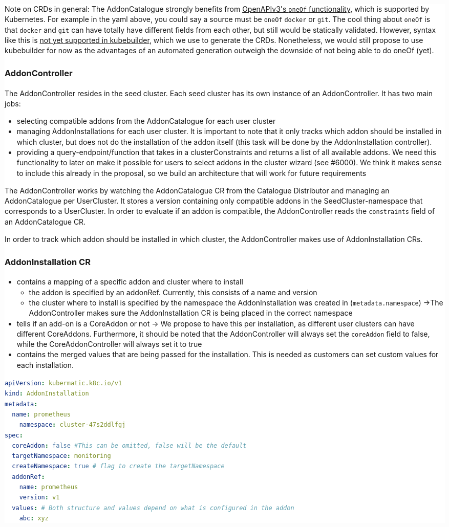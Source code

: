 Note on CRDs in general: The AddonCatalogue strongly benefits from [OpenAPIv3's `oneOf` functionality](https://swagger.io/docs/specification/data-models/oneof-anyof-allof-not/), which is supported by Kubernetes. For example in the yaml above, you could say a source must be `oneOf` `docker` or `git`. The cool thing about `oneOf` is that `docker` and `git` can have totally have different fields from each other, but still would be statically validated. However, syntax like this is [not yet supported in kubebuilder](https://github.com/kubernetes-sigs/controller-tools/issues/461), which we use to generate the CRDs. Nonetheless, we would still propose to use kubebuilder for now as the advantages of an automated generation outweigh the downside of not being able to do oneOf (yet).

### AddonController

The AddonController resides in the seed cluster. Each seed cluster has its own instance of an AddonController. It has two main jobs:

- selecting compatible addons from the AddonCatalogue for each user cluster
- managing AddonInstallations for each user cluster. It is important to note that it only tracks which addon should be installed in which cluster, but does not do the installation of the addon itself (this task will be done by the AddonInstallation controller).
- providing a query-endpoint/function that takes in a clusterConstraints and returns a list of all available addons. We need this functionality to later on make it possible for users to select addons in the cluster wizard (see #6000). We think it makes sense to include this already in the proposal, so we build an architecture that will work for future requirements

The AddonController works by watching the AddonCatalogue CR from the Catalogue Distributor and managing an AddonCatalogue per UserCluster. It stores a version containing only compatible addons in the SeedCluster-namespace that corresponds to a UserCluster. In order to evaluate if an addon is compatible, the AddonController reads the `constraints` field of an AddonCatalogue CR.

In order to track which addon should be installed in which cluster, the AddonController makes use of AddonInstallation CRs.

### AddonInstallation CR

- contains a mapping of a specific addon and cluster where to install
  - the addon is specified by an addonRef. Currently, this consists of a name and version
  - the cluster where to install is specified by the namespace the AddonInstallation was created in (`metadata.namespace`) →The AddonController makes sure the AddonInstallation CR is being placed in the correct namespace
- tells if an add-on is a CoreAddon or not → We propose to have this per installation, as different user clusters can have different CoreAddons. Furthermore, it should be noted that the AddonController will always set the `coreAddon` field to false, while the CoreAddonController will always set it to true
- contains the merged values that are being passed for the installation. This is needed as customers can set custom values for each installation.

```yaml
apiVersion: kubermatic.k8c.io/v1
kind: AddonInstallation
metadata:
  name: prometheus
    namespace: cluster-47s2ddlfgj
spec:
  coreAddon: false #This can be omitted, false will be the default
  targetNamespace: monitoring
  createNamespace: true # flag to create the targetNamespace
  addonRef:
    name: prometheus
    version: v1
  values: # Both structure and values depend on what is configured in the addon
    abc: xyz
```
